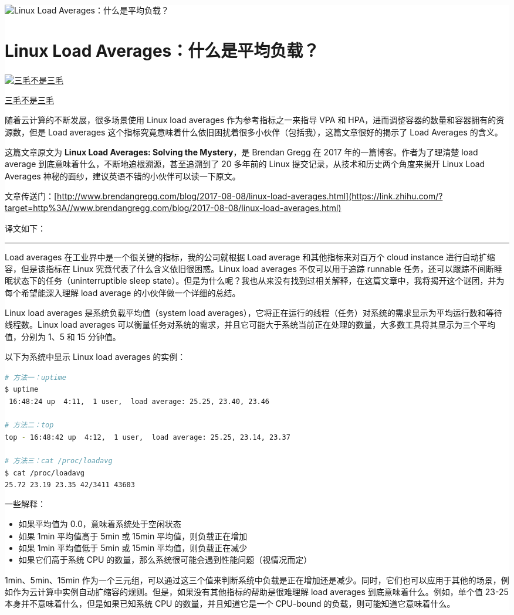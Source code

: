![Linux Load Averages：什么是平均负载？](https://pic4.zhimg.com/v2-87611bce430c49957664dbf016534c71_1440w.jpg?source=172ae18b)

# Linux Load Averages：什么是平均负载？

[![三毛不是三毛](https://pic4.zhimg.com/v2-22695bc7810df875003a8ee14459d88d_xs.jpg?source=172ae18b)](https://www.zhihu.com/people/violet-guo-42)

[三毛不是三毛](https://www.zhihu.com/people/violet-guo-42)

随着云计算的不断发展，很多场景使用 Linux load averages 作为参考指标之一来指导 VPA 和 HPA，进而调整容器的数量和容器拥有的资源数，但是 Load  averages 这个指标究竟意味着什么依旧困扰着很多小伙伴（包括我），这篇文章很好的揭示了 Load Averages 的含义。 

这篇文章原文为 **Linux Load Averages: Solving the Mystery**，是 Brendan Gregg 在 2017 年的一篇博客。作者为了理清楚 load average 到底意味着什么，不断地追根溯源，甚至追溯到了 20 多年前的 Linux 提交记录，从技术和历史两个角度来揭开 Linux Load Averages  神秘的面纱，建议英语不错的小伙伴可以读一下原文。 

文章传送门：[http://www.brendangregg.com/blog/2017-08-08/linux-load-averages.html](https://link.zhihu.com/?target=http%3A//www.brendangregg.com/blog/2017-08-08/linux-load-averages.html) 

译文如下： 

------

Load averages 在工业界中是一个很关键的指标，我的公司就根据 Load average 和其他指标来对百万个 cloud instance  进行自动扩缩容，但是该指标在 Linux 究竟代表了什么含义依旧很困惑。Linux load averages 不仅可以用于追踪  runnable 任务，还可以跟踪不间断睡眠状态下的任务（uninterruptible sleep  state）。但是为什么呢？我也从来没有找到过相关解释，在这篇文章中，我将揭开这个谜团，并为每个希望能深入理解 load average  的小伙伴做一个详细的总结。 

Linux load averages 是系统负载平均值（system load  averages），它将正在运行的线程（任务）对系统的需求显示为平均运行数和等待线程数。Linux load averages  可以衡量任务对系统的需求，并且它可能大于系统当前正在处理的数量，大多数工具将其显示为三个平均值，分别为 1、5 和 15 分钟值。

以下为系统中显示 Linux load averages 的实例：

```bash
# 方法一：uptime
$ uptime
 16:48:24 up  4:11,  1 user,  load average: 25.25, 23.40, 23.46

# 方法二：top
top - 16:48:42 up  4:12,  1 user,  load average: 25.25, 23.14, 23.37

# 方法三：cat /proc/loadavg
$ cat /proc/loadavg 
25.72 23.19 23.35 42/3411 43603
```

一些解释： 

- 如果平均值为 0.0，意味着系统处于空闲状态 
- 如果 1min 平均值高于 5min 或 15min 平均值，则负载正在增加 
- 如果 1min 平均值低于 5min 或 15min 平均值，则负载正在减少 
- 如果它们高于系统 CPU 的数量，那么系统很可能会遇到性能问题（视情况而定） 



1min、5min、15min  作为一个三元组，可以通过这三个值来判断系统中负载是正在增加还是减少。同时，它们也可以应用于其他的场景，例如作为云计算中实例自动扩缩容的规则。但是，如果没有其他指标的帮助是很难理解 load averages 到底意味着什么。例如，单个值 23-25 本身并不意味着什么，但是如果已知系统 CPU 的数量，并且知道它是一个  CPU-bound 的负载，则可能知道它意味着什么。 
